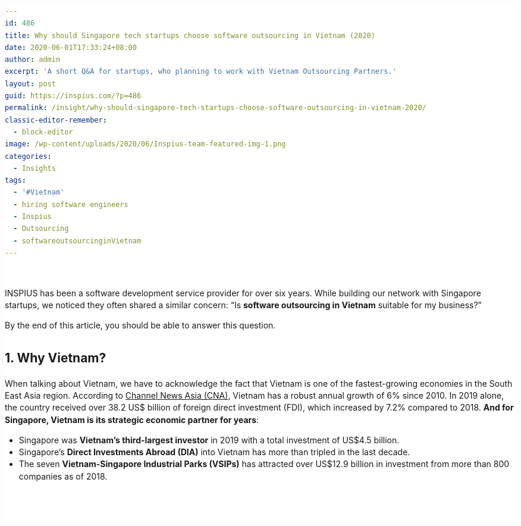 ```yaml
---
id: 486
title: Why should Singapore tech startups choose software outsourcing in Vietnam (2020)
date: 2020-06-01T17:33:24+08:00
author: admin
excerpt: 'A short Q&A for startups, who planning to work with Vietnam Outsourcing Partners.'
layout: post
guid: https://inspius.com/?p=486
permalink: /insight/why-should-singapore-tech-startups-choose-software-outsourcing-in-vietnam-2020/
classic-editor-remember:
  - block-editor
image: /wp-content/uploads/2020/06/Inspius-team-featured-img-1.png
categories:
  - Insights
tags:
  - '#Vietnam'
  - hiring software engineers
  - Inspius
  - Outsourcing
  - softwareoutsourcinginVietnam
---
```

<div class="wp-block-image">
  <figure class="aligncenter size-large"><img src="https://inspius.com/wp-content/uploads/2020/05/sofftware_outsourcing_in_vietnam_team-1024x744.png" alt="" class="wp-image-488" srcset="http://localhost/inspius/wp-content/uploads/2020/05/sofftware_outsourcing_in_vietnam_team-1024x744.png 1024w, http://localhost/inspius/wp-content/uploads/2020/05/sofftware_outsourcing_in_vietnam_team-300x218.png 300w, http://localhost/inspius/wp-content/uploads/2020/05/sofftware_outsourcing_in_vietnam_team-768x558.png 768w, http://localhost/inspius/wp-content/uploads/2020/05/sofftware_outsourcing_in_vietnam_team-1536x1116.png 1536w, http://localhost/inspius/wp-content/uploads/2020/05/sofftware_outsourcing_in_vietnam_team.png 1600w" sizes="(max-width: 1024px) 100vw, 1024px" /></figure>
</div>

INSPIUS has been a software development service provider for over six years. While building our network with Singapore startups, we noticed they often shared a similar concern: &#8220;Is **software outsourcing in Vietnam** suitable for my business?&#8221; 

By the end of this article, you should be able to answer this question.

## 1. Why Vietnam?

When talking about Vietnam, we have to acknowledge the fact that Vietnam is one of the fastest-growing economies in the South East Asia region. According to <a rel="noreferrer noopener" target="_blank" href="https://www.channelnewsasia.com/news/brandstudio/cptpp/vietnam">Channel News Asia (CNA)</a>, Vietnam has a robust annual growth of 6% since 2010. In 2019 alone, the country received over 38.2 US$ billion of foreign direct investment (FDI), which increased by 7.2% compared to 2018. **And for Singapore, Vietnam is its strategic economic partner for years**:

  * Singapore was&nbsp;**Vietnam’s third-largest investor**&nbsp;in 2019 with a total investment of US$4.5 billion.
  * Singapore’s&nbsp;**Direct Investments Abroad (DIA)**&nbsp;into Vietnam has more than tripled in the last decade.
  * The seven&nbsp;**Vietnam-Singapore Industrial Parks (VSIPs)**&nbsp;has attracted over US$12.9 billion in investment from more than 800 companies as of 2018.

<div style="height:51px" aria-hidden="true" class="wp-block-spacer">
</div>
